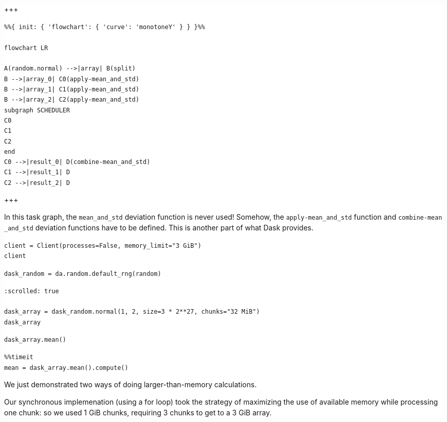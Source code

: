 +++

```mermaid
%%{ init: { 'flowchart': { 'curve': 'monotoneY' } } }%%

flowchart LR

A(random.normal) -->|array| B(split)
B -->|array_0| C0(apply-mean_and_std)
B -->|array_1| C1(apply-mean_and_std)
B -->|array_2| C2(apply-mean_and_std)
subgraph SCHEDULER
C0
C1
C2
end
C0 -->|result_0| D(combine-mean_and_std)
C1 -->|result_1| D
C2 -->|result_2| D
```

+++

In this task graph, the `mean_and_std` deviation function is never used! Somehow, the `apply-mean_and_std` function and `combine-mean_and_std` deviation functions have to be defined. This is another part of what Dask provides.

```{code-cell} ipython3
client = Client(processes=False, memory_limit="3 GiB")
client
```

```{code-cell} ipython3
dask_random = da.random.default_rng(random)
```

```{code-cell} ipython3
:scrolled: true

dask_array = dask_random.normal(1, 2, size=3 * 2**27, chunks="32 MiB")
dask_array
```

```{code-cell} ipython3
dask_array.mean()
```

```{code-cell} ipython3
%%timeit
mean = dask_array.mean().compute()
```

We just demonstrated two ways of doing larger-than-memory calculations.

Our synchronous implemenation (using a for loop) took the strategy of maximizing the use of available memory while processing one chunk: so we used 1 GiB chunks, requiring 3 chunks to get to a 3 GiB array.
